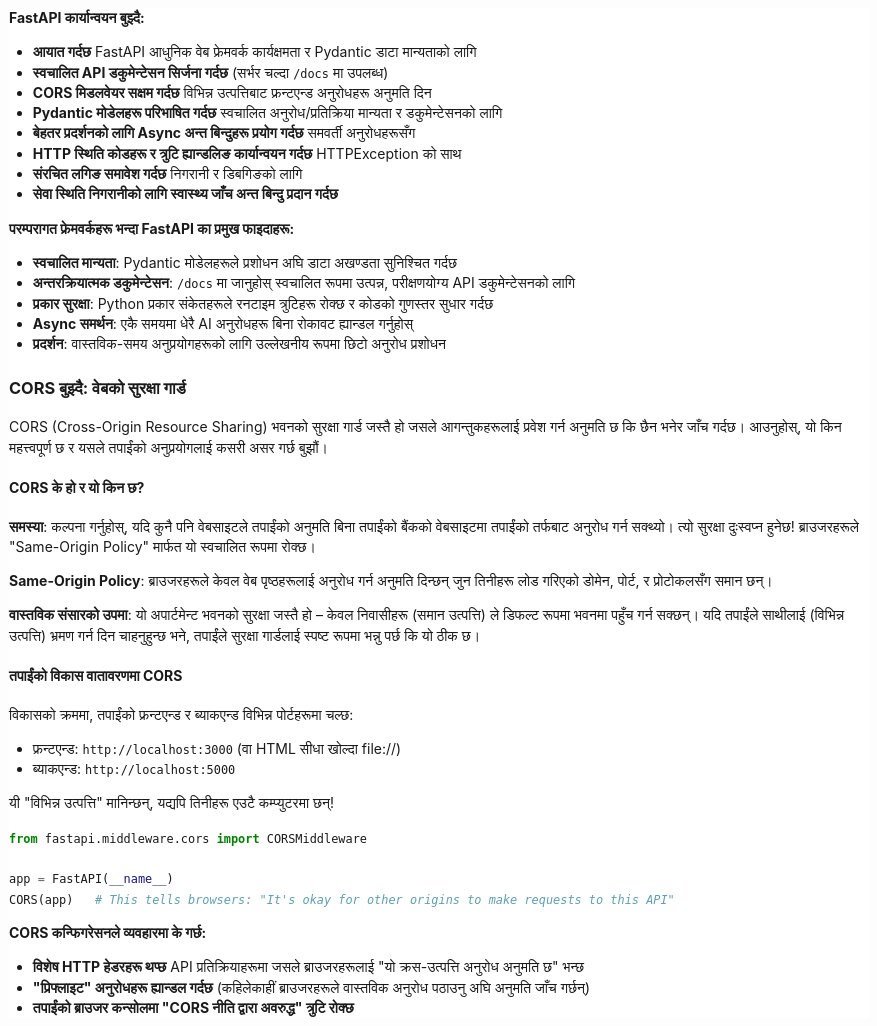 **FastAPI कार्यान्वयन बुझ्दै:**
- **आयात गर्दछ** FastAPI आधुनिक वेब फ्रेमवर्क कार्यक्षमता र Pydantic डाटा मान्यताको लागि
- **स्वचालित API डकुमेन्टेसन सिर्जना गर्दछ** (सर्भर चल्दा `/docs` मा उपलब्ध)
- **CORS मिडलवेयर सक्षम गर्दछ** विभिन्न उत्पत्तिबाट फ्रन्टएन्ड अनुरोधहरू अनुमति दिन
- **Pydantic मोडेलहरू परिभाषित गर्दछ** स्वचालित अनुरोध/प्रतिक्रिया मान्यता र डकुमेन्टेसनको लागि
- **बेहतर प्रदर्शनको लागि Async अन्त बिन्दुहरू प्रयोग गर्दछ** समवर्ती अनुरोधहरूसँग
- **HTTP स्थिति कोडहरू र त्रुटि ह्यान्डलिङ कार्यान्वयन गर्दछ** HTTPException को साथ
- **संरचित लगिङ समावेश गर्दछ** निगरानी र डिबगिङको लागि
- **सेवा स्थिति निगरानीको लागि स्वास्थ्य जाँच अन्त बिन्दु प्रदान गर्दछ**

**परम्परागत फ्रेमवर्कहरू भन्दा FastAPI का प्रमुख फाइदाहरू:**
- **स्वचालित मान्यता**: Pydantic मोडेलहरूले प्रशोधन अघि डाटा अखण्डता सुनिश्चित गर्दछ
- **अन्तरक्रियात्मक डकुमेन्टेसन**: `/docs` मा जानुहोस् स्वचालित रूपमा उत्पन्न, परीक्षणयोग्य API डकुमेन्टेसनको लागि
- **प्रकार सुरक्षा**: Python प्रकार संकेतहरूले रनटाइम त्रुटिहरू रोक्छ र कोडको गुणस्तर सुधार गर्दछ
- **Async समर्थन**: एकै समयमा धेरै AI अनुरोधहरू बिना रोकावट ह्यान्डल गर्नुहोस्
- **प्रदर्शन**: वास्तविक-समय अनुप्रयोगहरूको लागि उल्लेखनीय रूपमा छिटो अनुरोध प्रशोधन

### CORS बुझ्दै: वेबको सुरक्षा गार्ड

CORS (Cross-Origin Resource Sharing) भवनको सुरक्षा गार्ड जस्तै हो जसले आगन्तुकहरूलाई प्रवेश गर्न अनुमति छ कि छैन भनेर जाँच गर्दछ। आउनुहोस्, यो किन महत्त्वपूर्ण छ र यसले तपाईंको अनुप्रयोगलाई कसरी असर गर्छ बुझौं।

#### CORS के हो र यो किन छ?

**समस्या**: कल्पना गर्नुहोस्, यदि कुनै पनि वेबसाइटले तपाईंको अनुमति बिना तपाईंको बैंकको वेबसाइटमा तपाईंको तर्फबाट अनुरोध गर्न सक्थ्यो। त्यो सुरक्षा दुःस्वप्न हुनेछ! ब्राउजरहरूले "Same-Origin Policy" मार्फत यो स्वचालित रूपमा रोक्छ।

**Same-Origin Policy**: ब्राउजरहरूले केवल वेब पृष्ठहरूलाई अनुरोध गर्न अनुमति दिन्छन् जुन तिनीहरू लोड गरिएको डोमेन, पोर्ट, र प्रोटोकलसँग समान छन्।

**वास्तविक संसारको उपमा**: यो अपार्टमेन्ट भवनको सुरक्षा जस्तै हो – केवल निवासीहरू (समान उत्पत्ति) ले डिफल्ट रूपमा भवनमा पहुँच गर्न सक्छन्। यदि तपाईंले साथीलाई (विभिन्न उत्पत्ति) भ्रमण गर्न दिन चाहनुहुन्छ भने, तपाईंले सुरक्षा गार्डलाई स्पष्ट रूपमा भन्नु पर्छ कि यो ठीक छ।

#### तपाईंको विकास वातावरणमा CORS

विकासको क्रममा, तपाईंको फ्रन्टएन्ड र ब्याकएन्ड विभिन्न पोर्टहरूमा चल्छ:
- फ्रन्टएन्ड: `http://localhost:3000` (वा HTML सीधा खोल्दा file://)
- ब्याकएन्ड: `http://localhost:5000`

यी "विभिन्न उत्पत्ति" मानिन्छन्, यद्यपि तिनीहरू एउटै कम्प्युटरमा छन्!

```python
from fastapi.middleware.cors import CORSMiddleware

app = FastAPI(__name__)
CORS(app)   # This tells browsers: "It's okay for other origins to make requests to this API"
```

**CORS कन्फिगरेसनले व्यवहारमा के गर्छ:**
- **विशेष HTTP हेडरहरू थप्छ** API प्रतिक्रियाहरूमा जसले ब्राउजरहरूलाई "यो क्रस-उत्पत्ति अनुरोध अनुमति छ" भन्छ
- **"प्रिफ्लाइट" अनुरोधहरू ह्यान्डल गर्दछ** (कहिलेकाहीं ब्राउजरहरूले वास्तविक अनुरोध पठाउनु अघि अनुमति जाँच गर्छन्)
- **तपाईंको ब्राउजर कन्सोलमा "CORS नीति द्वारा अवरुद्ध" त्रुटि रोक्छ**
